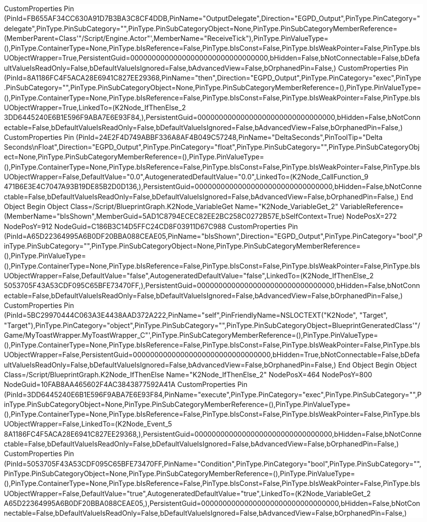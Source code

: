    CustomProperties Pin (PinId=FB655AF34CC630A91D7B3BA3C8CF4DDB,PinName="OutputDelegate",Direction="EGPD_Output",PinType.PinCategory="delegate",PinType.PinSubCategory="",PinType.PinSubCategoryObject=None,PinType.PinSubCategoryMemberReference=(MemberParent=Class'"/Script/Engine.Actor"',MemberName="ReceiveTick"),PinType.PinValueType=(),PinType.ContainerType=None,PinType.bIsReference=False,PinType.bIsConst=False,PinType.bIsWeakPointer=False,PinType.bIsUObjectWrapper=True,PersistentGuid=00000000000000000000000000000000,bHidden=False,bNotConnectable=False,bDefaultValueIsReadOnly=False,bDefaultValueIsIgnored=False,bAdvancedView=False,bOrphanedPin=False,)
   CustomProperties Pin (PinId=8A1186FC4F5ACA28E6941C827EE29368,PinName="then",Direction="EGPD_Output",PinType.PinCategory="exec",PinType.PinSubCategory="",PinType.PinSubCategoryObject=None,PinType.PinSubCategoryMemberReference=(),PinType.PinValueType=(),PinType.ContainerType=None,PinType.bIsReference=False,PinType.bIsConst=False,PinType.bIsWeakPointer=False,PinType.bIsUObjectWrapper=True,LinkedTo=(K2Node_IfThenElse_2 3DD6445240E6B1E596F9ABA7E6E93F84,),PersistentGuid=00000000000000000000000000000000,bHidden=False,bNotConnectable=False,bDefaultValueIsReadOnly=False,bDefaultValueIsIgnored=False,bAdvancedView=False,bOrphanedPin=False,)
   CustomProperties Pin (PinId=24E2F4D749ABBF336A8AF4B049C57248,PinName="DeltaSeconds",PinToolTip="Delta Seconds\nFloat",Direction="EGPD_Output",PinType.PinCategory="float",PinType.PinSubCategory="",PinType.PinSubCategoryObject=None,PinType.PinSubCategoryMemberReference=(),PinType.PinValueType=(),PinType.ContainerType=None,PinType.bIsReference=False,PinType.bIsConst=False,PinType.bIsWeakPointer=False,PinType.bIsUObjectWrapper=False,DefaultValue="0.0",AutogeneratedDefaultValue="0.0",LinkedTo=(K2Node_CallFunction_9 471B6E3E4C7047A93B19DE85B2D0D136,),PersistentGuid=00000000000000000000000000000000,bHidden=False,bNotConnectable=False,bDefaultValueIsReadOnly=False,bDefaultValueIsIgnored=False,bAdvancedView=False,bOrphanedPin=False,)
End Object
Begin Object Class=/Script/BlueprintGraph.K2Node_VariableGet Name="K2Node_VariableGet_2"
   VariableReference=(MemberName="bIsShown",MemberGuid=5AD1C8794ECEC82EE2BC258C0272B57E,bSelfContext=True)
   NodePosX=272
   NodePosY=912
   NodeGuid=C186B3C14D5FFC24CD8F03911D67C988
   CustomProperties Pin (PinId=A65D22364995A6B0DF20BBA088CEAE05,PinName="bIsShown",Direction="EGPD_Output",PinType.PinCategory="bool",PinType.PinSubCategory="",PinType.PinSubCategoryObject=None,PinType.PinSubCategoryMemberReference=(),PinType.PinValueType=(),PinType.ContainerType=None,PinType.bIsReference=False,PinType.bIsConst=False,PinType.bIsWeakPointer=False,PinType.bIsUObjectWrapper=False,DefaultValue="false",AutogeneratedDefaultValue="false",LinkedTo=(K2Node_IfThenElse_2 5053705F43A53CDF095C65BFE73470FF,),PersistentGuid=00000000000000000000000000000000,bHidden=False,bNotConnectable=False,bDefaultValueIsReadOnly=False,bDefaultValueIsIgnored=False,bAdvancedView=False,bOrphanedPin=False,)
   CustomProperties Pin (PinId=5BC29970444C063A3E4438AAD372A222,PinName="self",PinFriendlyName=NSLOCTEXT("K2Node", "Target", "Target"),PinType.PinCategory="object",PinType.PinSubCategory="",PinType.PinSubCategoryObject=BlueprintGeneratedClass'"/Game/MyToastWrapper.MyToastWrapper_C"',PinType.PinSubCategoryMemberReference=(),PinType.PinValueType=(),PinType.ContainerType=None,PinType.bIsReference=False,PinType.bIsConst=False,PinType.bIsWeakPointer=False,PinType.bIsUObjectWrapper=False,PersistentGuid=00000000000000000000000000000000,bHidden=True,bNotConnectable=False,bDefaultValueIsReadOnly=False,bDefaultValueIsIgnored=False,bAdvancedView=False,bOrphanedPin=False,)
End Object
Begin Object Class=/Script/BlueprintGraph.K2Node_IfThenElse Name="K2Node_IfThenElse_2"
   NodePosX=464
   NodePosY=800
   NodeGuid=10FAB8AA465602F4AC3843877592A41A
   CustomProperties Pin (PinId=3DD6445240E6B1E596F9ABA7E6E93F84,PinName="execute",PinType.PinCategory="exec",PinType.PinSubCategory="",PinType.PinSubCategoryObject=None,PinType.PinSubCategoryMemberReference=(),PinType.PinValueType=(),PinType.ContainerType=None,PinType.bIsReference=False,PinType.bIsConst=False,PinType.bIsWeakPointer=False,PinType.bIsUObjectWrapper=False,LinkedTo=(K2Node_Event_5 8A1186FC4F5ACA28E6941C827EE29368,),PersistentGuid=00000000000000000000000000000000,bHidden=False,bNotConnectable=False,bDefaultValueIsReadOnly=False,bDefaultValueIsIgnored=False,bAdvancedView=False,bOrphanedPin=False,)
   CustomProperties Pin (PinId=5053705F43A53CDF095C65BFE73470FF,PinName="Condition",PinType.PinCategory="bool",PinType.PinSubCategory="",PinType.PinSubCategoryObject=None,PinType.PinSubCategoryMemberReference=(),PinType.PinValueType=(),PinType.ContainerType=None,PinType.bIsReference=False,PinType.bIsConst=False,PinType.bIsWeakPointer=False,PinType.bIsUObjectWrapper=False,DefaultValue="true",AutogeneratedDefaultValue="true",LinkedTo=(K2Node_VariableGet_2 A65D22364995A6B0DF20BBA088CEAE05,),PersistentGuid=00000000000000000000000000000000,bHidden=False,bNotConnectable=False,bDefaultValueIsReadOnly=False,bDefaultValueIsIgnored=False,bAdvancedView=False,bOrphanedPin=False,)